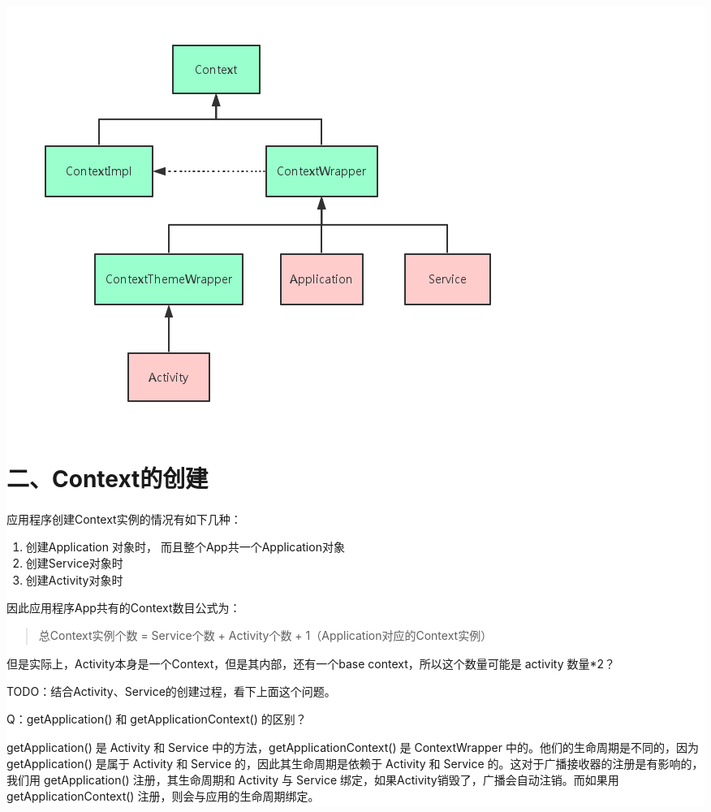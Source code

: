 ![Context继承关系2](images/%E3%80%90%E6%80%BB%E7%BB%93%E3%80%91context/image-20220922012157676.png)

# 二、Context的创建

应用程序创建Context实例的情况有如下几种：

1) 创建Application 对象时， 而且整个App共一个Application对象
2) 创建Service对象时
3) 创建Activity对象时

因此应用程序App共有的Context数目公式为：

> 总Context实例个数 = Service个数 + Activity个数 + 1（Application对应的Context实例）

但是实际上，Activity本身是一个Context，但是其内部，还有一个base context，所以这个数量可能是 activity 数量*2？

TODO：结合Activity、Service的创建过程，看下上面这个问题。



Q：getApplication() 和 getApplicationContext() 的区别？

getApplication() 是 Activity 和 Service 中的方法，getApplicationContext() 是 ContextWrapper 中的。他们的生命周期是不同的，因为 getApplication() 是属于  Activity 和 Service 的，因此其生命周期是依赖于 Activity 和 Service 的。这对于广播接收器的注册是有影响的，我们用 getApplication() 注册，其生命周期和 Activity 与 Service 绑定，如果Activity销毁了，广播会自动注销。而如果用 getApplicationContext() 注册，则会与应用的生命周期绑定。


